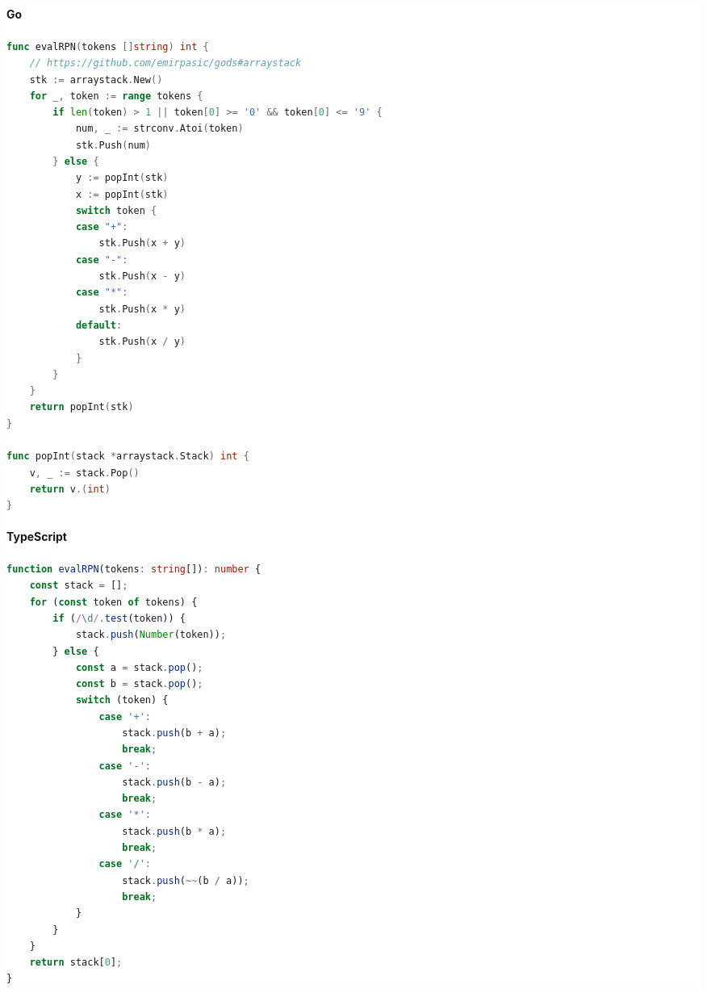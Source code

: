 #### Go

```go
func evalRPN(tokens []string) int {
	// https://github.com/emirpasic/gods#arraystack
	stk := arraystack.New()
	for _, token := range tokens {
		if len(token) > 1 || token[0] >= '0' && token[0] <= '9' {
			num, _ := strconv.Atoi(token)
			stk.Push(num)
		} else {
			y := popInt(stk)
			x := popInt(stk)
			switch token {
			case "+":
				stk.Push(x + y)
			case "-":
				stk.Push(x - y)
			case "*":
				stk.Push(x * y)
			default:
				stk.Push(x / y)
			}
		}
	}
	return popInt(stk)
}

func popInt(stack *arraystack.Stack) int {
	v, _ := stack.Pop()
	return v.(int)
}
```

#### TypeScript

```ts
function evalRPN(tokens: string[]): number {
    const stack = [];
    for (const token of tokens) {
        if (/\d/.test(token)) {
            stack.push(Number(token));
        } else {
            const a = stack.pop();
            const b = stack.pop();
            switch (token) {
                case '+':
                    stack.push(b + a);
                    break;
                case '-':
                    stack.push(b - a);
                    break;
                case '*':
                    stack.push(b * a);
                    break;
                case '/':
                    stack.push(~~(b / a));
                    break;
            }
        }
    }
    return stack[0];
}
```
